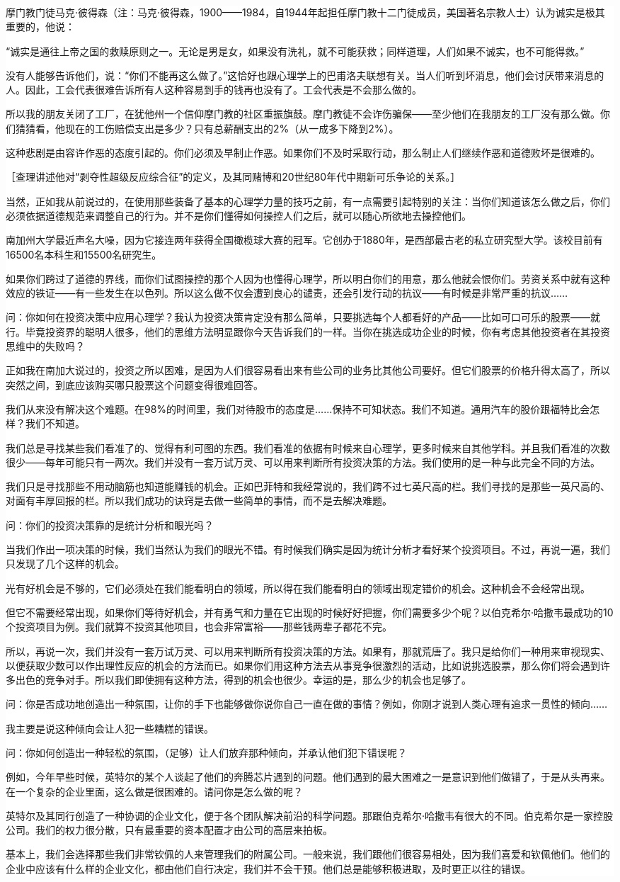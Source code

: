 
摩门教门徒马克·彼得森（注：马克·彼得森，1900——1984，自1944年起担任摩门教十二门徒成员，美国著名宗教人士）认为诚实是极其重要的，他说：

“诚实是通往上帝之国的救赎原则之一。无论是男是女，如果没有洗礼，就不可能获救；同样道理，人们如果不诚实，也不可能得救。”



没有人能够告诉他们，说：“你们不能再这么做了。”这恰好也跟心理学上的巴甫洛夫联想有关。当人们听到坏消息，他们会讨厌带来消息的人。因此，工会代表很难告诉所有人这种容易到手的钱再也没有了。工会代表是不会那么做的。

所以我的朋友关闭了工厂，在犹他州一个信仰摩门教的社区重振旗鼓。摩门教徒不会诈伤骗保——至少他们在我朋友的工厂没有那么做。你们猜猜看，他现在的工伤赔偿支出是多少？只有总薪酬支出的2%（从一成多下降到2%）。

这种悲剧是由容许作恶的态度引起的。你们必须及早制止作恶。如果你们不及时采取行动，那么制止人们继续作恶和道德败坏是很难的。

［查理讲述他对“剥夺性超级反应综合征”的定义，及其同赌博和20世纪80年代中期新可乐争论的关系。］

当然，正如我从前说过的，在使用那些装备了基本的心理学力量的技巧之前，有一点需要引起特别的关注：当你们知道该怎么做之后，你们必须依据道德规范来调整自己的行为。并不是你们懂得如何操控人们之后，就可以随心所欲地去操控他们。

南加州大学最近声名大噪，因为它接连两年获得全国橄榄球大赛的冠军。它创办于1880年，是西部最古老的私立研究型大学。该校目前有16500名本科生和15500名研究生。



如果你们跨过了道德的界线，而你们试图操控的那个人因为也懂得心理学，所以明白你们的用意，那么他就会恨你们。劳资关系中就有这种效应的铁证——有一些发生在以色列。所以这么做不仅会遭到良心的谴责，还会引发行动的抗议——有时候是非常严重的抗议……

问：你如何在投资决策中应用心理学？我认为投资决策肯定没有那么简单，只要挑选每个人都看好的产品——比如可口可乐的股票——就行。毕竟投资界的聪明人很多，他们的思维方法明显跟你今天告诉我们的一样。当你在挑选成功企业的时候，你有考虑其他投资者在其投资思维中的失败吗？

正如我在南加大说过的，投资之所以困难，是因为人们很容易看出来有些公司的业务比其他公司要好。但它们股票的价格升得太高了，所以突然之间，到底应该购买哪只股票这个问题变得很难回答。

我们从来没有解决这个难题。在98%的时间里，我们对待股市的态度是……保持不可知状态。我们不知道。通用汽车的股价跟福特比会怎样？我们不知道。

我们总是寻找某些我们看准了的、觉得有利可图的东西。我们看准的依据有时候来自心理学，更多时候来自其他学科。并且我们看准的次数很少——每年可能只有一两次。我们并没有一套万试万灵、可以用来判断所有投资决策的方法。我们使用的是一种与此完全不同的方法。



我们只是寻找那些不用动脑筋也知道能赚钱的机会。正如巴菲特和我经常说的，我们跨不过七英尺高的栏。我们寻找的是那些一英尺高的、对面有丰厚回报的栏。所以我们成功的诀窍是去做一些简单的事情，而不是去解决难题。

问：你们的投资决策靠的是统计分析和眼光吗？

当我们作出一项决策的时候，我们当然认为我们的眼光不错。有时候我们确实是因为统计分析才看好某个投资项目。不过，再说一遍，我们只发现了几个这样的机会。

光有好机会是不够的，它们必须处在我们能看明白的领域，所以得在我们能看明白的领域出现定错价的机会。这种机会不会经常出现。

但它不需要经常出现，如果你们等待好机会，并有勇气和力量在它出现的时候好好把握，你们需要多少个呢？以伯克希尔·哈撒韦最成功的10个投资项目为例。我们就算不投资其他项目，也会非常富裕——那些钱两辈子都花不完。

所以，再说一次，我们并没有一套万试万灵、可以用来判断所有投资决策的方法。如果有，那就荒唐了。我只是给你们一种用来审视现实、以便获取少数可以作出理性反应的机会的方法而已。如果你们用这种方法去从事竞争很激烈的活动，比如说挑选股票，那么你们将会遇到许多出色的竞争对手。所以我们即使拥有这种方法，得到的机会也很少。幸运的是，那么少的机会也足够了。

问：你是否成功地创造出一种氛围，让你的手下也能够做你说你自己一直在做的事情？例如，你刚才说到人类心理有追求一贯性的倾向……

我主要是说这种倾向会让人犯一些糟糕的错误。

问：你如何创造出一种轻松的氛围，（足够）让人们放弃那种倾向，并承认他们犯下错误呢？

例如，今年早些时候，英特尔的某个人谈起了他们的奔腾芯片遇到的问题。他们遇到的最大困难之一是意识到他们做错了，于是从头再来。在一个复杂的企业里面，这么做是很困难的。请问你是怎么做的呢？

英特尔及其同行创造了一种协调的企业文化，便于各个团队解决前沿的科学问题。那跟伯克希尔·哈撒韦有很大的不同。伯克希尔是一家控股公司。我们的权力很分散，只有最重要的资本配置才由公司的高层来拍板。

基本上，我们会选择那些我们非常钦佩的人来管理我们的附属公司。一般来说，我们跟他们很容易相处，因为我们喜爱和钦佩他们。他们的企业中应该有什么样的企业文化，都由他们自行决定，我们并不会干预。他们总是能够积极进取，及时更正以往的错误。
